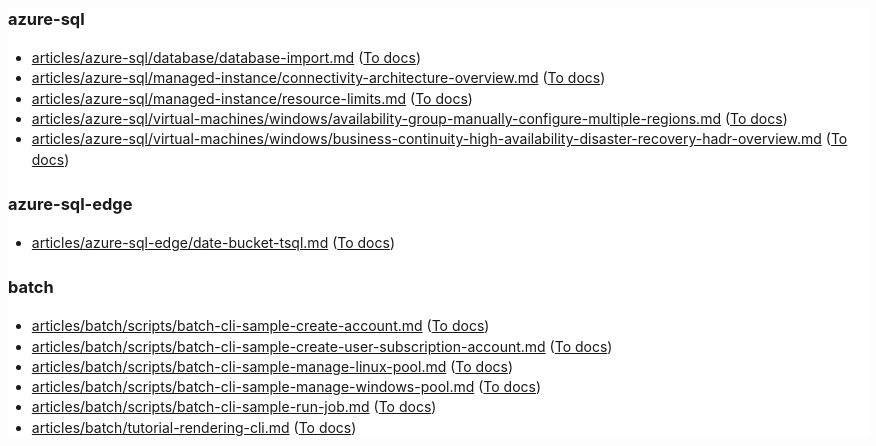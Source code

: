 ### azure-sql
- [articles/azure-sql/database/database-import.md](https://github.com/MicrosoftDocs/azure-docs/compare/01bd7b1..10a0b50#diff-94b4cbd2cb5a4077752308e88615782484de09b653d609b4f65e95e2dee62c5c) ([To docs](https://docs.microsoft.com/en-us/azure/azure-sql/database/database-import?WT.mc_id=AZ-MVP-5003408))
- [articles/azure-sql/managed-instance/connectivity-architecture-overview.md](https://github.com/MicrosoftDocs/azure-docs/compare/01bd7b1..10a0b50#diff-7d1974e18ee0447163893990fe8acf88e209b11d6cf2fe2089f65e38e0fd1e57) ([To docs](https://docs.microsoft.com/en-us/azure/azure-sql/managed-instance/connectivity-architecture-overview?WT.mc_id=AZ-MVP-5003408))
- [articles/azure-sql/managed-instance/resource-limits.md](https://github.com/MicrosoftDocs/azure-docs/compare/01bd7b1..10a0b50#diff-f0211d9cecc139665bfdaae5eb2dd519e9832895b50d8b91568e68eeaf20f9e8) ([To docs](https://docs.microsoft.com/en-us/azure/azure-sql/managed-instance/resource-limits?WT.mc_id=AZ-MVP-5003408))
- [articles/azure-sql/virtual-machines/windows/availability-group-manually-configure-multiple-regions.md](https://github.com/MicrosoftDocs/azure-docs/compare/01bd7b1..10a0b50#diff-4ba05fa49c229907c9de0b6c874cca6c3a0410eb8ab6aa5eecc78329c543c330) ([To docs](https://docs.microsoft.com/en-us/azure/azure-sql/virtual-machines/windows/availability-group-manually-configure-multiple-regions?WT.mc_id=AZ-MVP-5003408))
- [articles/azure-sql/virtual-machines/windows/business-continuity-high-availability-disaster-recovery-hadr-overview.md](https://github.com/MicrosoftDocs/azure-docs/compare/01bd7b1..10a0b50#diff-a5093461e2a6a50f7b13f4425b58ec2480d27e38d63b55ed5021db50c513c3e4) ([To docs](https://docs.microsoft.com/en-us/azure/azure-sql/virtual-machines/windows/business-continuity-high-availability-disaster-recovery-hadr-overview?WT.mc_id=AZ-MVP-5003408))
    
### azure-sql-edge
- [articles/azure-sql-edge/date-bucket-tsql.md](https://github.com/MicrosoftDocs/azure-docs/compare/01bd7b1..10a0b50#diff-4566736db1a22ca33297cf1f0d5094f69688bf54e3d428d7da637041999bc658) ([To docs](https://docs.microsoft.com/en-us/azure/azure-sql-edge/date-bucket-tsql?WT.mc_id=AZ-MVP-5003408))
    
### batch
- [articles/batch/scripts/batch-cli-sample-create-account.md](https://github.com/MicrosoftDocs/azure-docs/compare/01bd7b1..10a0b50#diff-5bffa58012eed1c98cdd45d0e2fe7bc282e8562885990d65e719d864e01a4d19) ([To docs](https://docs.microsoft.com/en-us/azure/batch/scripts/batch-cli-sample-create-account?WT.mc_id=AZ-MVP-5003408))
- [articles/batch/scripts/batch-cli-sample-create-user-subscription-account.md](https://github.com/MicrosoftDocs/azure-docs/compare/01bd7b1..10a0b50#diff-300af4462a420bc899ac560f74daed87248c2e0b03c9fcfa75f3518e6c6b2d69) ([To docs](https://docs.microsoft.com/en-us/azure/batch/scripts/batch-cli-sample-create-user-subscription-account?WT.mc_id=AZ-MVP-5003408))
- [articles/batch/scripts/batch-cli-sample-manage-linux-pool.md](https://github.com/MicrosoftDocs/azure-docs/compare/01bd7b1..10a0b50#diff-f8e98a0ed195e8042e61cb60a4291e213cb6c9460ba9149ebe6126e4071f9f8f) ([To docs](https://docs.microsoft.com/en-us/azure/batch/scripts/batch-cli-sample-manage-linux-pool?WT.mc_id=AZ-MVP-5003408))
- [articles/batch/scripts/batch-cli-sample-manage-windows-pool.md](https://github.com/MicrosoftDocs/azure-docs/compare/01bd7b1..10a0b50#diff-357a6c23bbced584da10361ea9a29cf105a1ea85b66f1beda96e705502b431ea) ([To docs](https://docs.microsoft.com/en-us/azure/batch/scripts/batch-cli-sample-manage-windows-pool?WT.mc_id=AZ-MVP-5003408))
- [articles/batch/scripts/batch-cli-sample-run-job.md](https://github.com/MicrosoftDocs/azure-docs/compare/01bd7b1..10a0b50#diff-997fe903713bc14f617db66c4824c1c6f9fef40407ffd1f515c09fc5bb7708f7) ([To docs](https://docs.microsoft.com/en-us/azure/batch/scripts/batch-cli-sample-run-job?WT.mc_id=AZ-MVP-5003408))
- [articles/batch/tutorial-rendering-cli.md](https://github.com/MicrosoftDocs/azure-docs/compare/01bd7b1..10a0b50#diff-563bf8ffb8582cc3c56c174911964bd65e2dc31515f985758b3c8fc2d2d15d05) ([To docs](https://docs.microsoft.com/en-us/azure/batch/tutorial-rendering-cli?WT.mc_id=AZ-MVP-5003408))
    